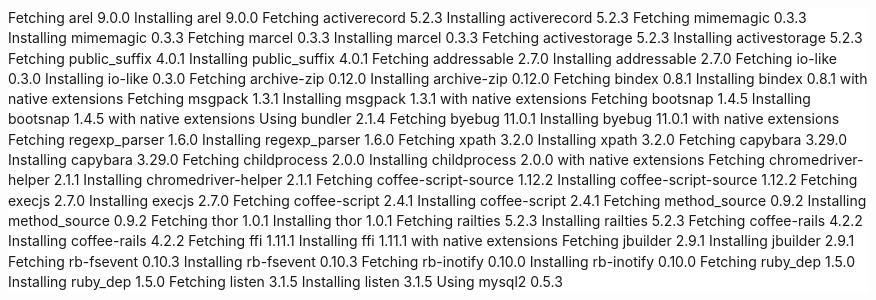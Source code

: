 Fetching arel 9.0.0
Installing arel 9.0.0
Fetching activerecord 5.2.3
Installing activerecord 5.2.3
Fetching mimemagic 0.3.3
Installing mimemagic 0.3.3
Fetching marcel 0.3.3
Installing marcel 0.3.3
Fetching activestorage 5.2.3
Installing activestorage 5.2.3
Fetching public_suffix 4.0.1
Installing public_suffix 4.0.1
Fetching addressable 2.7.0
Installing addressable 2.7.0
Fetching io-like 0.3.0
Installing io-like 0.3.0
Fetching archive-zip 0.12.0
Installing archive-zip 0.12.0
Fetching bindex 0.8.1
Installing bindex 0.8.1 with native extensions
Fetching msgpack 1.3.1
Installing msgpack 1.3.1 with native extensions
Fetching bootsnap 1.4.5
Installing bootsnap 1.4.5 with native extensions
Using bundler 2.1.4
Fetching byebug 11.0.1
Installing byebug 11.0.1 with native extensions
Fetching regexp_parser 1.6.0
Installing regexp_parser 1.6.0
Fetching xpath 3.2.0
Installing xpath 3.2.0
Fetching capybara 3.29.0
Installing capybara 3.29.0
Fetching childprocess 2.0.0
Installing childprocess 2.0.0 with native extensions
Fetching chromedriver-helper 2.1.1
Installing chromedriver-helper 2.1.1
Fetching coffee-script-source 1.12.2
Installing coffee-script-source 1.12.2
Fetching execjs 2.7.0
Installing execjs 2.7.0
Fetching coffee-script 2.4.1
Installing coffee-script 2.4.1
Fetching method_source 0.9.2
Installing method_source 0.9.2
Fetching thor 1.0.1
Installing thor 1.0.1
Fetching railties 5.2.3
Installing railties 5.2.3
Fetching coffee-rails 4.2.2
Installing coffee-rails 4.2.2
Fetching ffi 1.11.1
Installing ffi 1.11.1 with native extensions
Fetching jbuilder 2.9.1
Installing jbuilder 2.9.1
Fetching rb-fsevent 0.10.3
Installing rb-fsevent 0.10.3
Fetching rb-inotify 0.10.0
Installing rb-inotify 0.10.0
Fetching ruby_dep 1.5.0
Installing ruby_dep 1.5.0
Fetching listen 3.1.5
Installing listen 3.1.5
Using mysql2 0.5.3